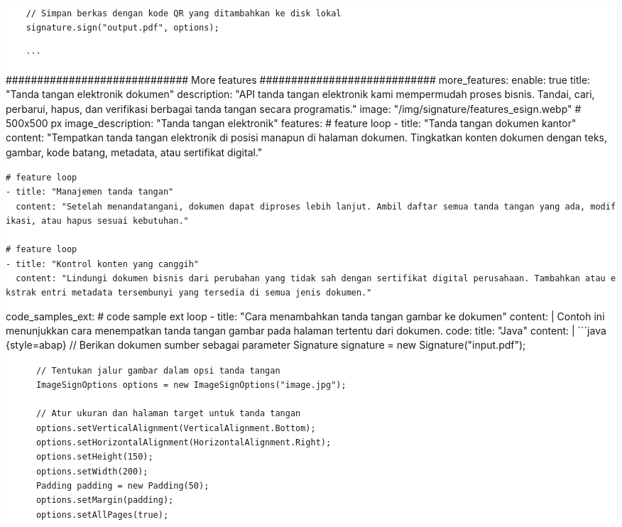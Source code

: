         // Simpan berkas dengan kode QR yang ditambahkan ke disk lokal
        signature.sign("output.pdf", options);
        
        ```            

############################# More features ############################
more_features:
  enable: true
  title: "Tanda tangan elektronik dokumen"
  description: "API tanda tangan elektronik kami mempermudah proses bisnis. Tandai, cari, perbarui, hapus, dan verifikasi berbagai tanda tangan secara programatis."
  image: "/img/signature/features_esign.webp" # 500x500 px
  image_description: "Tanda tangan elektronik"
  features:
    # feature loop
    - title: "Tanda tangan dokumen kantor"
      content: "Tempatkan tanda tangan elektronik di posisi manapun di halaman dokumen. Tingkatkan konten dokumen dengan teks, gambar, kode batang, metadata, atau sertifikat digital."

    # feature loop
    - title: "Manajemen tanda tangan"
      content: "Setelah menandatangani, dokumen dapat diproses lebih lanjut. Ambil daftar semua tanda tangan yang ada, modifikasi, atau hapus sesuai kebutuhan."

    # feature loop
    - title: "Kontrol konten yang canggih"
      content: "Lindungi dokumen bisnis dari perubahan yang tidak sah dengan sertifikat digital perusahaan. Tambahkan atau ekstrak entri metadata tersembunyi yang tersedia di semua jenis dokumen."
      
  code_samples_ext:
    # code sample ext loop
    - title: "Cara menambahkan tanda tangan gambar ke dokumen"
      content: |
        Contoh ini menunjukkan cara menempatkan tanda tangan gambar pada halaman tertentu dari dokumen.
      code:
        title: "Java"
        content: |
          ```java {style=abap}
          // Berikan dokumen sumber sebagai parameter
          Signature signature = new Signature("input.pdf");

          // Tentukan jalur gambar dalam opsi tanda tangan
          ImageSignOptions options = new ImageSignOptions("image.jpg");

          // Atur ukuran dan halaman target untuk tanda tangan
          options.setVerticalAlignment(VerticalAlignment.Bottom);
          options.setHorizontalAlignment(HorizontalAlignment.Right);
          options.setHeight(150);
          options.setWidth(200);
          Padding padding = new Padding(50);
          options.setMargin(padding);
          options.setAllPages(true);

